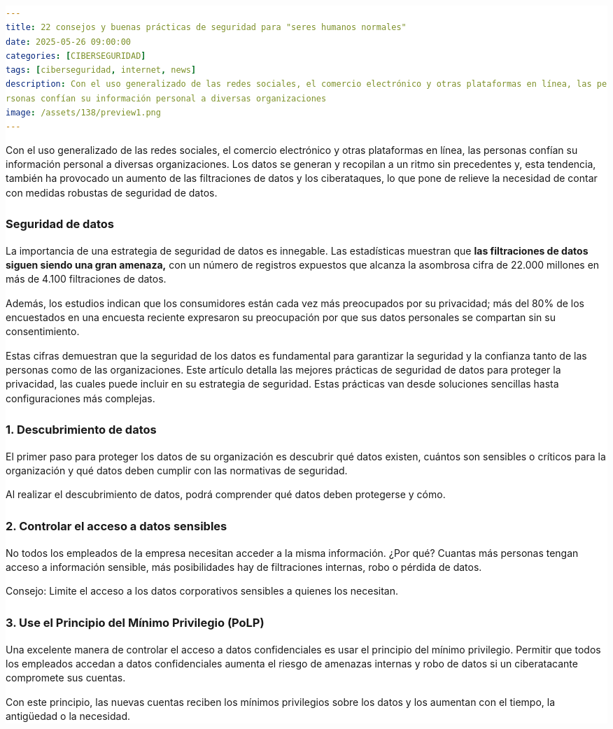 ```yaml
---
title: 22 consejos y buenas prácticas de seguridad para "seres humanos normales"
date: 2025-05-26 09:00:00 
categories: [CIBERSEGURIDAD]
tags: [ciberseguridad, internet, news]
description: Con el uso generalizado de las redes sociales, el comercio electrónico y otras plataformas en línea, las personas confían su información personal a diversas organizaciones
image: /assets/138/preview1.png
---
```


Con el uso generalizado de las redes sociales, el comercio electrónico y otras plataformas en línea, las personas confían su información personal a diversas organizaciones. Los datos se generan y recopilan a un ritmo sin precedentes y, esta tendencia, también ha provocado un aumento de las filtraciones de datos y los ciberataques, lo que pone de relieve la necesidad de contar con medidas robustas de seguridad de datos.

### Seguridad de datos

La importancia de una estrategia de seguridad de datos es innegable. Las estadísticas muestran que **las filtraciones de datos siguen siendo una gran amenaza,** con un número de registros expuestos que alcanza la asombrosa cifra de 22.000 millones en más de 4.100 filtraciones de datos.

Además, los estudios indican que los consumidores están cada vez más preocupados por su privacidad; más del 80% de los encuestados en una encuesta reciente expresaron su preocupación por que sus datos personales se compartan sin su consentimiento.

Estas cifras demuestran que la seguridad de los datos es fundamental para garantizar la seguridad y la confianza tanto de las personas como de las organizaciones. Este artículo detalla las mejores prácticas de seguridad de datos para proteger la privacidad, las cuales puede incluir en su estrategia de seguridad. Estas prácticas van desde soluciones sencillas hasta configuraciones más complejas.

### 1. Descubrimiento de datos
El primer paso para proteger los datos de su organización es descubrir qué datos existen, cuántos son sensibles o críticos para la organización y qué datos deben cumplir con las normativas de seguridad.

Al realizar el descubrimiento de datos, podrá comprender qué datos deben protegerse y cómo.

### 2. Controlar el acceso a datos sensibles
No todos los empleados de la empresa necesitan acceder a la misma información. ¿Por qué? Cuantas más personas tengan acceso a información sensible, más posibilidades hay de filtraciones internas, robo o pérdida de datos.

Consejo: Limite el acceso a los datos corporativos sensibles a quienes los necesitan.

### 3. Use el Principio del Mínimo Privilegio (PoLP)
Una excelente manera de controlar el acceso a datos confidenciales es usar el principio del mínimo privilegio. Permitir que todos los empleados accedan a datos confidenciales aumenta el riesgo de amenazas internas y robo de datos si un ciberatacante compromete sus cuentas.

Con este principio, las nuevas cuentas reciben los mínimos privilegios sobre los datos y los aumentan con el tiempo, la antigüedad o la necesidad.
